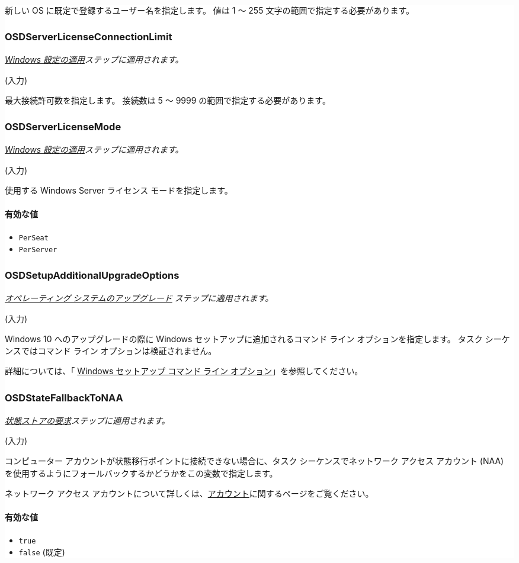  新しい OS に既定で登録するユーザー名を指定します。 値は 1 ～ 255 文字の範囲で指定する必要があります。


### <a name="OSDServerLicenseConnectionLimit"></a> OSDServerLicenseConnectionLimit

 *[Windows 設定の適用](task-sequence-steps.md#BKMK_ApplyWindowsSettings)ステップに適用されます。*

 (入力)

 最大接続許可数を指定します。 接続数は 5 ～ 9999 の範囲で指定する必要があります。


### <a name="OSDServerLicenseMode"></a> OSDServerLicenseMode

 *[Windows 設定の適用](task-sequence-steps.md#BKMK_ApplyWindowsSettings)ステップに適用されます。*

 (入力)

 使用する Windows Server ライセンス モードを指定します。

 #### <a name="valid-values"></a>有効な値
 - `PerSeat`
 - `PerServer`


### <a name="OSDSetupAdditionalUpgradeOptions"></a> OSDSetupAdditionalUpgradeOptions

 *[オペレーティング システムのアップグレード](task-sequence-steps.md#BKMK_UpgradeOS) ステップに適用されます。*

 (入力)

 Windows 10 へのアップグレードの際に Windows セットアップに追加されるコマンド ライン オプションを指定します。 タスク シーケンスではコマンド ライン オプションは検証されません。 

 詳細については、「 [Windows セットアップ コマンド ライン オプション](https://docs.microsoft.com/windows-hardware/manufacture/desktop/windows-setup-command-line-options)」を参照してください。


### <a name="OSDStateFallbackToNAA"></a> OSDStateFallbackToNAA

 *[状態ストアの要求](task-sequence-steps.md#BKMK_RequestStateStore)ステップに適用されます。*

 (入力)

 コンピューター アカウントが状態移行ポイントに接続できない場合に、タスク シーケンスでネットワーク アクセス アカウント (NAA) を使用するようにフォールバックするかどうかをこの変数で指定します。 

 ネットワーク アクセス アカウントについて詳しくは、[アカウント](/sccm/core/plan-design/hierarchy/accounts#network-access-account)に関するページをご覧ください。

 #### <a name="valid-values"></a>有効な値
 - `true`  
 - `false` (既定)  

